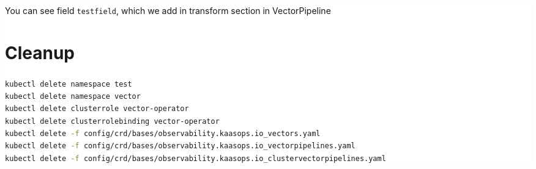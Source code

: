 You can see field `testfield`, which we add in transform section in VectorPipeline

# Cleanup
```bash
kubectl delete namespace test
kubectl delete namespace vector
kubectl delete clusterrole vector-operator
kubectl delete clusterrolebinding vector-operator
kubectl delete -f config/crd/bases/observability.kaasops.io_vectors.yaml
kubectl delete -f config/crd/bases/observability.kaasops.io_vectorpipelines.yaml
kubectl delete -f config/crd/bases/observability.kaasops.io_clustervectorpipelines.yaml
```
